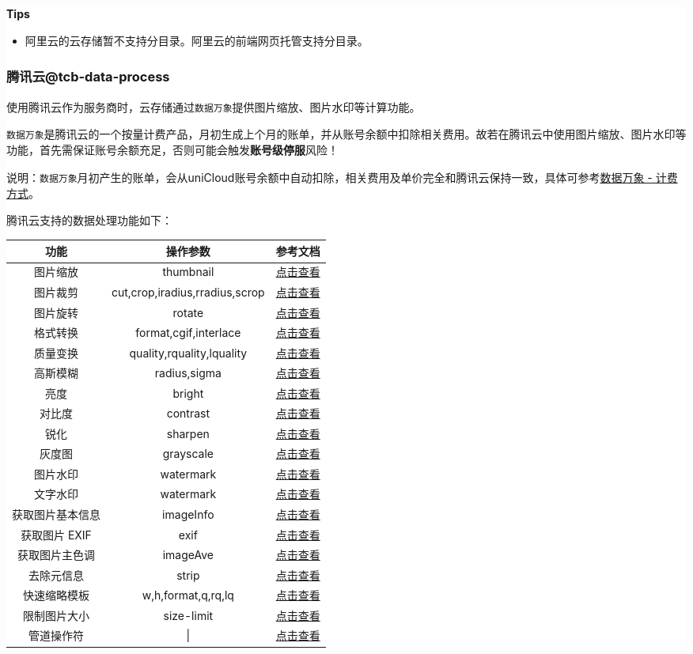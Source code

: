 **Tips**

- 阿里云的云存储暂不支持分目录。阿里云的前端网页托管支持分目录。

### 腾讯云@tcb-data-process

使用腾讯云作为服务商时，云存储通过`数据万象`提供图片缩放、图片水印等计算功能。

`数据万象`是腾讯云的一个按量计费产品，月初生成上个月的账单，并从账号余额中扣除相关费用。故若在腾讯云中使用图片缩放、图片水印等功能，首先需保证账号余额充足，否则可能会触发**账号级停服**风险！

说明：`数据万象`月初产生的账单，会从uniCloud账号余额中自动扣除，相关费用及单价完全和腾讯云保持一致，具体可参考[数据万象 - 计费方式](https://cloud.tencent.com/document/product/460/73221)。

腾讯云支持的数据处理功能如下：

|功能			|操作参数	|参考文档																													|
|:-:			|:-:		|:-:																														|
|图片缩放		|thumbnail		|[点击查看](https://cloud.tencent.com/document/product/436/44880)	|
|图片裁剪		|cut,crop,iradius,rradius,scrop|[点击查看](https://cloud.tencent.com/document/product/436/44881)	|
|图片旋转		|rotate		|[点击查看](https://cloud.tencent.com/document/product/436/44882)	|
|格式转换		|format,cgif,interlace|[点击查看](https://cloud.tencent.com/document/product/436/44883)	|
|质量变换|quality,rquality,lquality|[点击查看](https://cloud.tencent.com/document/product/436/44884)	|
|高斯模糊|radius,sigma|[点击查看](https://cloud.tencent.com/document/product/436/44885)	|
|亮度|bright|[点击查看](https://cloud.tencent.com/document/product/436/58206)	|
|对比度|contrast|[点击查看](https://cloud.tencent.com/document/product/436/58207)	|
|锐化|sharpen|[点击查看](https://cloud.tencent.com/document/product/436/44886)	|
|灰度图|grayscale|[点击查看](https://cloud.tencent.com/document/product/436/66518)	|
|图片水印|watermark|[点击查看](https://cloud.tencent.com/document/product/436/44887)	|
|文字水印|watermark|[点击查看](https://cloud.tencent.com/document/product/436/44888)	|
|获取图片基本信息|	imageInfo	|[点击查看](https://cloud.tencent.com/document/product/436/44889)	|
|获取图片 EXIF|exif|[点击查看](https://cloud.tencent.com/document/product/436/44890)	|
|获取图片主色调|imageAve|[点击查看](https://cloud.tencent.com/document/product/436/44891)	|
|去除元信息|strip|[点击查看](https://cloud.tencent.com/document/product/436/44892)	|
|快速缩略模板|w,h,format,q,rq,lq		|[点击查看](https://cloud.tencent.com/document/product/436/44893)	|
|限制图片大小|size-limit|[点击查看](https://cloud.tencent.com/document/product/436/56734)	|
|管道操作符|	&#124;	|[点击查看](https://cloud.tencent.com/document/product/436/44894)	|


